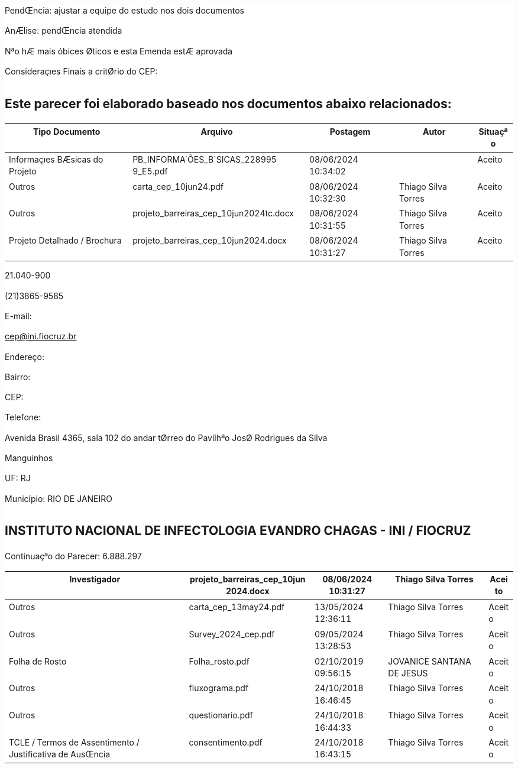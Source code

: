 PendŒncia: ajustar a equipe do estudo nos dois documentos

AnÆlise: pendŒncia atendida

Nªo hÆ mais óbices Øticos e esta Emenda estÆ aprovada

Consideraçıes Finais a critØrio do CEP:

## Este parecer foi elaborado baseado nos documentos abaixo relacionados:

| Tipo Documento                 | Arquivo                                | Postagem            | Autor               | Situaçªo   |
|--------------------------------|----------------------------------------|---------------------|---------------------|------------|
| Informaçıes BÆsicas do Projeto | PB_INFORMA˙ÕES_B`SICAS_228995 9_E5.pdf | 08/06/2024 10:34:02 |                     | Aceito     |
| Outros                         | carta_cep_10jun24.pdf                  | 08/06/2024 10:32:30 | Thiago Silva Torres | Aceito     |
| Outros                         | projeto_barreiras_cep_10jun2024tc.docx | 08/06/2024 10:31:55 | Thiago Silva Torres | Aceito     |
| Projeto Detalhado / Brochura   | projeto_barreiras_cep_10jun2024.docx   | 08/06/2024 10:31:27 | Thiago Silva Torres | Aceito     |

21.040-900

(21)3865-9585

E-mail:

cep@ini.fiocruz.br

Endereço:

Bairro:

CEP:

Telefone:

Avenida Brasil 4365, sala 102 do andar tØrreo do Pavilhªo JosØ Rodrigues da Silva

Manguinhos

UF: RJ

Município: RIO DE JANEIRO

## INSTITUTO NACIONAL DE INFECTOLOGIA EVANDRO CHAGAS - INI / FIOCRUZ



Continuaçªo do Parecer: 6.888.297

| Investigador                                              | projeto_barreiras_cep_10jun2024.docx   | 08/06/2024 10:31:27   | Thiago Silva Torres       | Aceito   |
|-----------------------------------------------------------|----------------------------------------|-----------------------|---------------------------|----------|
| Outros                                                    | carta_cep_13may24.pdf                  | 13/05/2024 12:36:11   | Thiago Silva Torres       | Aceito   |
| Outros                                                    | Survey_2024_cep.pdf                    | 09/05/2024 13:28:53   | Thiago Silva Torres       | Aceito   |
| Folha de Rosto                                            | Folha_rosto.pdf                        | 02/10/2019 09:56:15   | JOVANICE SANTANA DE JESUS | Aceito   |
| Outros                                                    | fluxograma.pdf                         | 24/10/2018 16:46:45   | Thiago Silva Torres       | Aceito   |
| Outros                                                    | questionario.pdf                       | 24/10/2018 16:44:33   | Thiago Silva Torres       | Aceito   |
| TCLE / Termos de Assentimento / Justificativa de AusŒncia | consentimento.pdf                      | 24/10/2018 16:43:15   | Thiago Silva Torres       | Aceito   |
